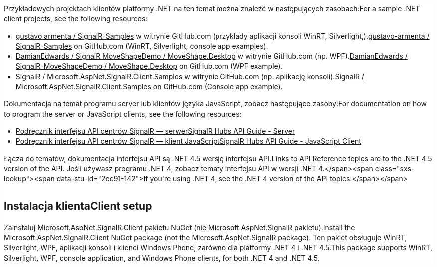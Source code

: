 <span data-ttu-id="2ec91-134">Przykładowych projektach klientów platformy .NET na ten temat można znaleźć w następujących zasobach:</span><span class="sxs-lookup"><span data-stu-id="2ec91-134">For a sample .NET client projects, see the following resources:</span></span>

- <span data-ttu-id="2ec91-135">[gustavo armenta / SignalR-Samples](https://github.com/gustavo-armenta/SignalR-Samples) w witrynie GitHub.com (przykłady aplikacji konsoli WinRT, Silverlight,).</span><span class="sxs-lookup"><span data-stu-id="2ec91-135">[gustavo-armenta / SignalR-Samples](https://github.com/gustavo-armenta/SignalR-Samples) on GitHub.com (WinRT, Silverlight, console app examples).</span></span>
- <span data-ttu-id="2ec91-136">[DamianEdwards / SignalR MoveShapeDemo / MoveShape.Desktop](https://github.com/DamianEdwards/SignalR-MoveShapeDemo/tree/master/MoveShape/MoveShape.Desktop) w witrynie GitHub.com (np. WPF).</span><span class="sxs-lookup"><span data-stu-id="2ec91-136">[DamianEdwards / SignalR-MoveShapeDemo / MoveShape.Desktop](https://github.com/DamianEdwards/SignalR-MoveShapeDemo/tree/master/MoveShape/MoveShape.Desktop) on GitHub.com (WPF example).</span></span>
- <span data-ttu-id="2ec91-137">[SignalR / Microsoft.AspNet.SignalR.Client.Samples](https://github.com/SignalR/SignalR/tree/master/samples/Microsoft.AspNet.SignalR.Client.Samples) w witrynie GitHub.com (np. aplikację konsoli).</span><span class="sxs-lookup"><span data-stu-id="2ec91-137">[SignalR / Microsoft.AspNet.SignalR.Client.Samples](https://github.com/SignalR/SignalR/tree/master/samples/Microsoft.AspNet.SignalR.Client.Samples) on GitHub.com (Console app example).</span></span>

<span data-ttu-id="2ec91-138">Dokumentacja na temat programu server lub klientów języka JavaScript, zobacz następujące zasoby:</span><span class="sxs-lookup"><span data-stu-id="2ec91-138">For documentation on how to program the server or JavaScript clients, see the following resources:</span></span>

- [<span data-ttu-id="2ec91-139">Podręcznik interfejsu API centrów SignalR — serwer</span><span class="sxs-lookup"><span data-stu-id="2ec91-139">SignalR Hubs API Guide - Server</span></span>](../guide-to-the-api/hubs-api-guide-server.md)
- [<span data-ttu-id="2ec91-140">Podręcznik interfejsu API centrów SignalR — klient JavaScript</span><span class="sxs-lookup"><span data-stu-id="2ec91-140">SignalR Hubs API Guide - JavaScript Client</span></span>](../guide-to-the-api/hubs-api-guide-javascript-client.md)

<span data-ttu-id="2ec91-141">Łącza do tematów, dokumentacja interfejsu API są .NET 4.5 wersję interfejsu API.</span><span class="sxs-lookup"><span data-stu-id="2ec91-141">Links to API Reference topics are to the .NET 4.5 version of the API.</span></span> <span data-ttu-id="2ec91-142">Jeśli używasz programu .NET 4, zobacz [tematy interfejsu API w wersji .NET 4](https://msdn.microsoft.com/library/jj891075(v=vs.100).aspx).</span><span class="sxs-lookup"><span data-stu-id="2ec91-142">If you're using .NET 4, see [the .NET 4 version of the API topics](https://msdn.microsoft.com/library/jj891075(v=vs.100).aspx).</span></span>

<a id="clientsetup"></a>

## <a name="client-setup"></a><span data-ttu-id="2ec91-143">Instalacja klienta</span><span class="sxs-lookup"><span data-stu-id="2ec91-143">Client setup</span></span>

<span data-ttu-id="2ec91-144">Zainstaluj [Microsoft.AspNet.SignalR.Client](http://nuget.org/packages/Microsoft.AspNet.SignalR.Client) pakietu NuGet (nie [Microsoft.AspNet.SignalR](http://nuget.org/packages/microsoft.aspnet.signalr) pakietu).</span><span class="sxs-lookup"><span data-stu-id="2ec91-144">Install the [Microsoft.AspNet.SignalR.Client](http://nuget.org/packages/Microsoft.AspNet.SignalR.Client) NuGet package (not the [Microsoft.AspNet.SignalR](http://nuget.org/packages/microsoft.aspnet.signalr) package).</span></span> <span data-ttu-id="2ec91-145">Ten pakiet obsługuje WinRT, Silverlight, WPF, aplikacji konsoli i klienci Windows Phone, zarówno dla platformy .NET 4 i .NET 4.5.</span><span class="sxs-lookup"><span data-stu-id="2ec91-145">This package supports WinRT, Silverlight, WPF, console application, and Windows Phone clients, for both .NET 4 and .NET 4.5.</span></span>
